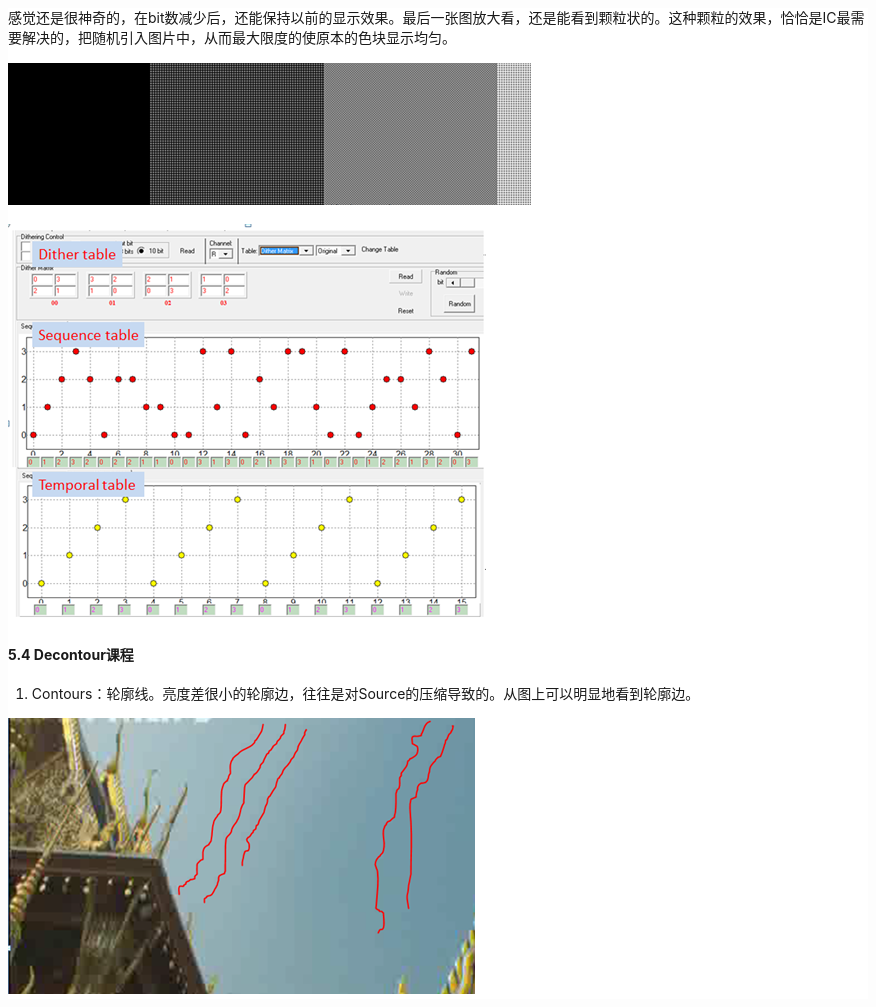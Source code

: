 感觉还是很神奇的，在bit数减少后，还能保持以前的显示效果。最后一张图放大看，还是能看到颗粒状的。这种颗粒的效果，恰恰是IC最需要解决的，把随机引入图片中，从而最大限度的使原本的色块显示均匀。

![image-20200107144001543](image-20200107144001543.png)

![image-20200107144012478](image-20200107144012478.png)

#### 5.4 Decontour课程

1. Contours：轮廓线。亮度差很小的轮廓边，往往是对Source的压缩导致的。从图上可以明显地看到轮廓边。

![image-20200107144046192](image-20200107144046192.png)
